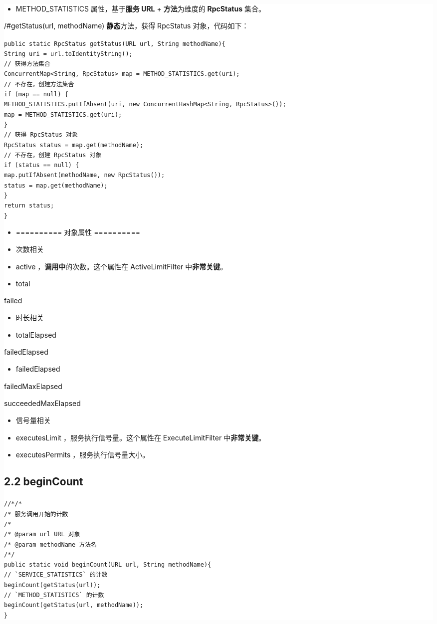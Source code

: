 * METHOD_STATISTICS
属性，基于**服务 URL** + **方法**为维度的 **RpcStatus** 集合。

/#getStatus(url, methodName)
**静态**方法，获得 RpcStatus 对象，代码如下：
```
public static RpcStatus getStatus(URL url, String methodName){
String uri = url.toIdentityString();
// 获得方法集合
ConcurrentMap<String, RpcStatus> map = METHOD_STATISTICS.get(uri);
// 不存在，创建方法集合
if (map == null) {
METHOD_STATISTICS.putIfAbsent(uri, new ConcurrentHashMap<String, RpcStatus>());
map = METHOD_STATISTICS.get(uri);
}
// 获得 RpcStatus 对象
RpcStatus status = map.get(methodName);
// 不存在，创建 RpcStatus 对象
if (status == null) {
map.putIfAbsent(methodName, new RpcStatus());
status = map.get(methodName);
}
return status;
}
```
* ========== 对象属性 ==========
* 次数相关

* active
，**调用中**的次数。这个属性在 ActiveLimitFilter 中**非常关键**。
* total

failed
* 时长相关

* totalElapsed

failedElapsed
* failedElapsed

failedMaxElapsed

succeededMaxElapsed
* 信号量相关

* executesLimit
，服务执行信号量。这个属性在 ExecuteLimitFilter 中**非常关键**。
* executesPermits
，服务执行信号量大小。

## 2.2 beginCount

```
//*/*
/* 服务调用开始的计数
/*
/* @param url URL 对象
/* @param methodName 方法名
/*/
public static void beginCount(URL url, String methodName){
// `SERVICE_STATISTICS` 的计数
beginCount(getStatus(url));
// `METHOD_STATISTICS` 的计数
beginCount(getStatus(url, methodName));
}
```
